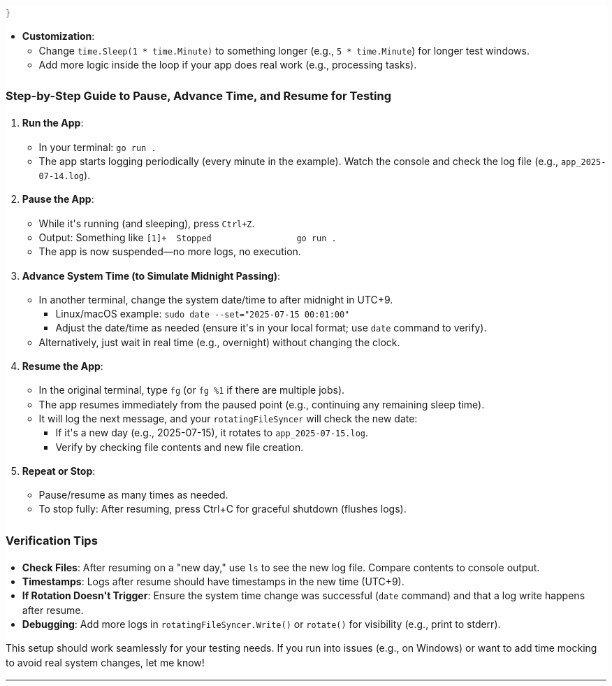 ```go
}
```

- **Customization**:
  - Change `time.Sleep(1 * time.Minute)` to something longer (e.g., `5 * time.Minute`) for longer test windows.
  - Add more logic inside the loop if your app does real work (e.g., processing tasks).

### Step-by-Step Guide to Pause, Advance Time, and Resume for Testing
1. **Run the App**:
   - In your terminal: `go run .`
   - The app starts logging periodically (every minute in the example). Watch the console and check the log file (e.g., `app_2025-07-14.log`).

2. **Pause the App**:
   - While it's running (and sleeping), press `Ctrl+Z`.
   - Output: Something like `[1]+  Stopped                 go run .`
   - The app is now suspended—no more logs, no execution.

3. **Advance System Time (to Simulate Midnight Passing)**:
   - In another terminal, change the system date/time to after midnight in UTC+9.
     - Linux/macOS example: `sudo date --set="2025-07-15 00:01:00"`
     - Adjust the date/time as needed (ensure it's in your local format; use `date` command to verify).
   - Alternatively, just wait in real time (e.g., overnight) without changing the clock.

4. **Resume the App**:
   - In the original terminal, type `fg` (or `fg %1` if there are multiple jobs).
   - The app resumes immediately from the paused point (e.g., continuing any remaining sleep time).
   - It will log the next message, and your `rotatingFileSyncer` will check the new date:
     - If it's a new day (e.g., 2025-07-15), it rotates to `app_2025-07-15.log`.
     - Verify by checking file contents and new file creation.

5. **Repeat or Stop**:
   - Pause/resume as many times as needed.
   - To stop fully: After resuming, press Ctrl+C for graceful shutdown (flushes logs).

### Verification Tips
- **Check Files**: After resuming on a "new day," use `ls` to see the new log file. Compare contents to console output.
- **Timestamps**: Logs after resume should have timestamps in the new time (UTC+9).
- **If Rotation Doesn't Trigger**: Ensure the system time change was successful (`date` command) and that a log write happens after resume.
- **Debugging**: Add more logs in `rotatingFileSyncer.Write()` or `rotate()` for visibility (e.g., print to stderr).

This setup should work seamlessly for your testing needs. If you run into issues (e.g., on Windows) or want to add time mocking to avoid real system changes, let me know!


---
